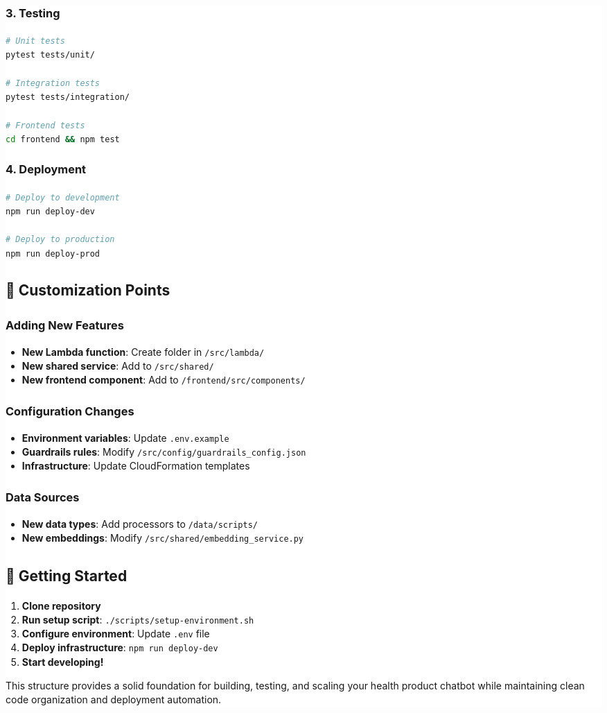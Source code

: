 ### 3. **Testing**
```bash
# Unit tests
pytest tests/unit/

# Integration tests
pytest tests/integration/

# Frontend tests
cd frontend && npm test
```

### 4. **Deployment**
```bash
# Deploy to development
npm run deploy-dev

# Deploy to production
npm run deploy-prod
```

## 🎨 Customization Points

### Adding New Features
- **New Lambda function**: Create folder in `/src/lambda/`
- **New shared service**: Add to `/src/shared/`
- **New frontend component**: Add to `/frontend/src/components/`

### Configuration Changes
- **Environment variables**: Update `.env.example`
- **Guardrails rules**: Modify `/src/config/guardrails_config.json`
- **Infrastructure**: Update CloudFormation templates

### Data Sources
- **New data types**: Add processors to `/data/scripts/`
- **New embeddings**: Modify `/src/shared/embedding_service.py`

## 🚀 Getting Started

1. **Clone repository**
2. **Run setup script**: `./scripts/setup-environment.sh`
3. **Configure environment**: Update `.env` file
4. **Deploy infrastructure**: `npm run deploy-dev`
5. **Start developing!**

This structure provides a solid foundation for building, testing, and scaling your health product chatbot while maintaining clean code organization and deployment automation.